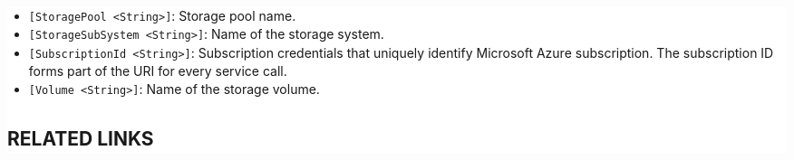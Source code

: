   - `[StoragePool <String>]`: Storage pool name.
  - `[StorageSubSystem <String>]`: Name of the storage system.
  - `[SubscriptionId <String>]`: Subscription credentials that uniquely identify Microsoft Azure subscription. The subscription ID forms part of the URI for every service call.
  - `[Volume <String>]`: Name of the storage volume.

## RELATED LINKS


